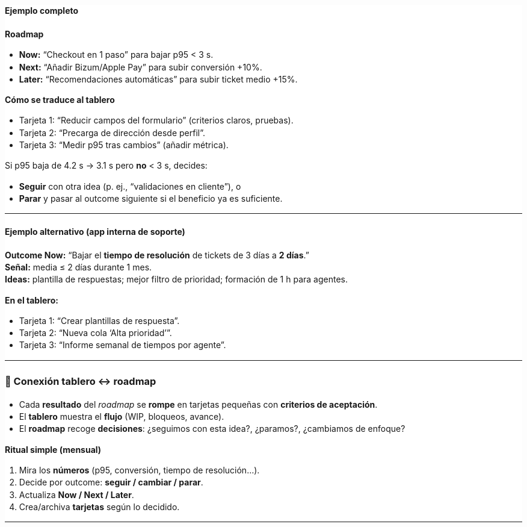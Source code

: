 #### Ejemplo completo 

**Roadmap**

- **Now:** “Checkout en 1 paso” para bajar p95 < 3 s.
- **Next:** “Añadir Bizum/Apple Pay” para subir conversión +10%.
- **Later:** “Recomendaciones automáticas” para subir ticket medio +15%.

**Cómo se traduce al tablero**

- Tarjeta 1: “Reducir campos del formulario” (criterios claros, pruebas).  
- Tarjeta 2: “Precarga de dirección desde perfil”.  
- Tarjeta 3: “Medir p95 tras cambios” (añadir métrica).

Si p95 baja de 4.2 s → 3.1 s pero **no** < 3 s, decides:

- **Seguir** con otra idea (p. ej., “validaciones en cliente”), o  
- **Parar** y pasar al outcome siguiente si el beneficio ya es suficiente.

---

#### Ejemplo alternativo (app interna de soporte)

**Outcome Now:** “Bajar el **tiempo de resolución** de tickets de 3 días a **2 días**.”  
**Señal:** media ≤ 2 días durante 1 mes.  
**Ideas:** plantilla de respuestas; mejor filtro de prioridad; formación de 1 h para agentes.

**En el tablero:**  

- Tarjeta 1: “Crear plantillas de respuesta”.  
- Tarjeta 2: “Nueva cola ‘Alta prioridad’”.  
- Tarjeta 3: “Informe semanal de tiempos por agente”.

---

### 🔗 Conexión tablero ↔ roadmap

- Cada **resultado** del *roadmap* se **rompe** en tarjetas pequeñas con **criterios de aceptación**.  
- El **tablero** muestra el **flujo** (WIP, bloqueos, avance).  
- El **roadmap** recoge **decisiones**: ¿seguimos con esta idea?, ¿paramos?, ¿cambiamos de enfoque?

**Ritual simple (mensual)**

1) Mira los **números** (p95, conversión, tiempo de resolución…).  
2) Decide por outcome: **seguir / cambiar / parar**.  
3) Actualiza **Now / Next / Later**.  
4) Crea/archiva **tarjetas** según lo decidido.

---

